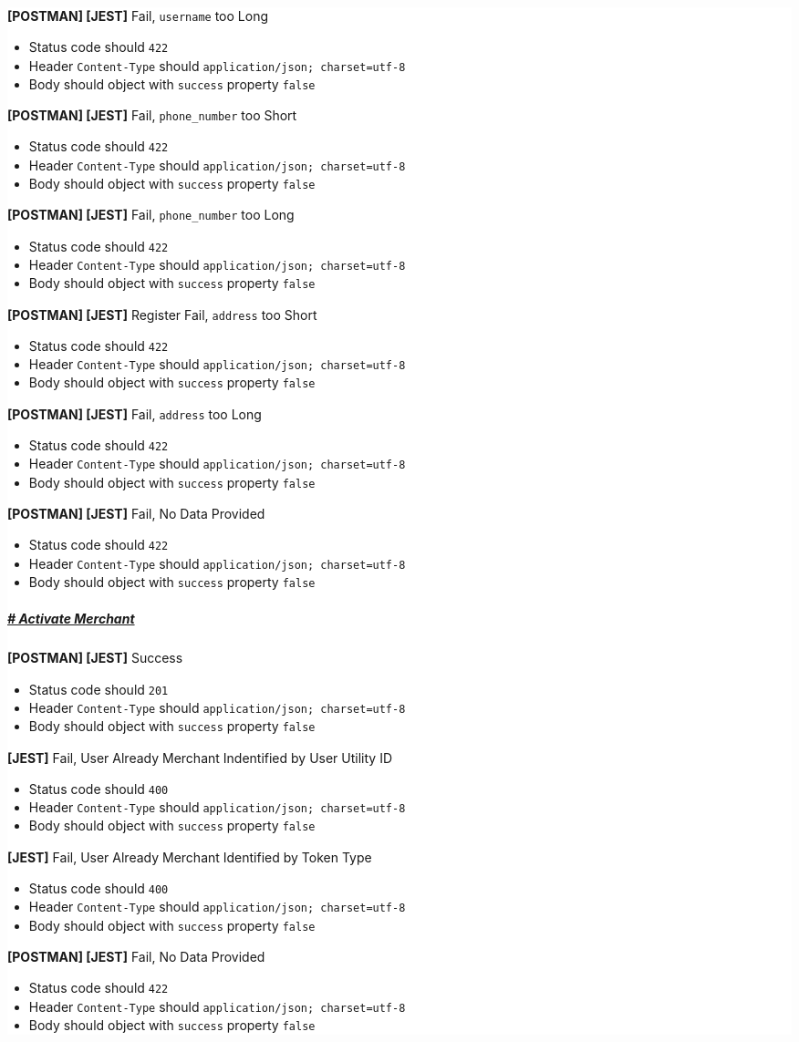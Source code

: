 **[POSTMAN] [JEST]** Fail, `username` too Long

- Status code should `422`
- Header `Content-Type` should `application/json; charset=utf-8`
- Body should object with `success` property `false`

**[POSTMAN] [JEST]** Fail, `phone_number` too Short

- Status code should `422`
- Header `Content-Type` should `application/json; charset=utf-8`
- Body should object with `success` property `false`

**[POSTMAN] [JEST]** Fail, `phone_number` too Long

- Status code should `422`
- Header `Content-Type` should `application/json; charset=utf-8`
- Body should object with `success` property `false`

**[POSTMAN] [JEST]** Register Fail, `address` too Short

- Status code should `422`
- Header `Content-Type` should `application/json; charset=utf-8`
- Body should object with `success` property `false`

**[POSTMAN] [JEST]** Fail, `address` too Long

- Status code should `422`
- Header `Content-Type` should `application/json; charset=utf-8`
- Body should object with `success` property `false`

**[POSTMAN] [JEST]** Fail, No Data Provided

- Status code should `422`
- Header `Content-Type` should `application/json; charset=utf-8`
- Body should object with `success` property `false`

##### [# Activate Merchant](#activate-merchant)

**[POSTMAN] [JEST]** Success

- Status code should `201`
- Header `Content-Type` should `application/json; charset=utf-8`
- Body should object with `success` property `false`

**[JEST]** Fail, User Already Merchant Indentified by User Utility ID

- Status code should `400`
- Header `Content-Type` should `application/json; charset=utf-8`
- Body should object with `success` property `false`

**[JEST]** Fail, User Already Merchant Identified by Token Type

- Status code should `400`
- Header `Content-Type` should `application/json; charset=utf-8`
- Body should object with `success` property `false`

**[POSTMAN] [JEST]** Fail, No Data Provided

- Status code should `422`
- Header `Content-Type` should `application/json; charset=utf-8`
- Body should object with `success` property `false`
